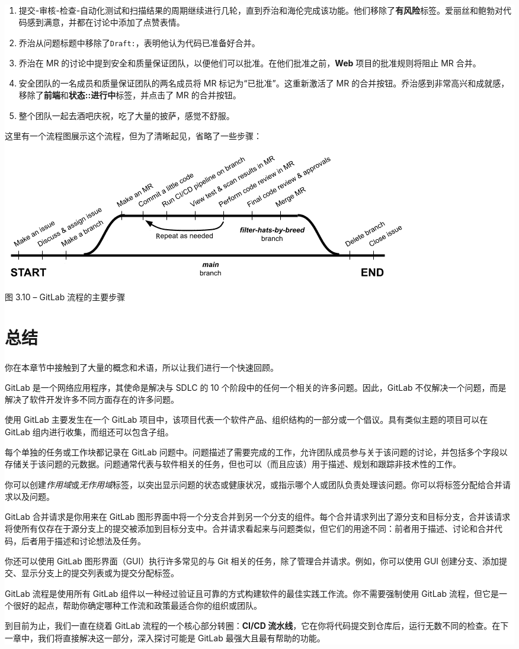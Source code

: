 1.  提交-审核-检查-自动化测试和扫描结果的周期继续进行几轮，直到乔治和海伦完成该功能。他们移除了**有风险**标签。爱丽丝和鲍勃对代码感到满意，并都在讨论中添加了点赞表情。

1.  乔治从问题标题中移除了`Draft:`，表明他认为代码已准备好合并。

1.  乔治在 MR 的讨论中提到安全和质量保证团队，以便他们可以批准。在他们批准之前，**Web** 项目的批准规则将阻止 MR 合并。

1.  安全团队的一名成员和质量保证团队的两名成员将 MR 标记为“已批准”。这重新激活了 MR 的合并按钮。乔治感到非常高兴和成就感，移除了**前端**和**状态::进行中**标签，并点击了 MR 的合并按钮。

1.  整个团队一起去酒吧庆祝，吃了大量的披萨，感觉不舒服。

这里有一个流程图展示这个流程，但为了清晰起见，省略了一些步骤：

![图 3.10 – GitLab 流程的主要步骤](img/Figure_3.10_B18073.jpg)

图 3.10 – GitLab 流程的主要步骤

# 总结

你在本章节中接触到了大量的概念和术语，所以让我们进行一个快速回顾。

GitLab 是一个网络应用程序，其使命是解决与 SDLC 的 10 个阶段中的任何一个相关的许多问题。因此，GitLab 不仅解决一个问题，而是解决了软件开发许多不同方面存在的许多问题。

使用 GitLab 主要发生在一个 GitLab 项目中，该项目代表一个软件产品、组织结构的一部分或一个倡议。具有类似主题的项目可以在 GitLab 组内进行收集，而组还可以包含子组。

每个单独的任务或工作块都记录在 GitLab 问题中。问题描述了需要完成的工作，允许团队成员参与关于该问题的讨论，并包括多个字段以存储关于该问题的元数据。问题通常代表与软件相关的任务，但也可以（而且应该）用于描述、规划和跟踪非技术性的工作。

你可以创建*作用域*或*无作用域*标签，以突出显示问题的状态或健康状况，或指示哪个人或团队负责处理该问题。你可以将标签分配给合并请求以及问题。

GitLab 合并请求是你用来在 GitLab 图形界面中将一个分支合并到另一个分支的组件。每个合并请求列出了源分支和目标分支，合并该请求将使所有仅存在于源分支上的提交被添加到目标分支中。合并请求看起来与问题类似，但它们的用途不同：前者用于描述、讨论和合并代码，后者用于描述和讨论想法及任务。

你还可以使用 GitLab 图形界面（GUI）执行许多常见的与 Git 相关的任务，除了管理合并请求。例如，你可以使用 GUI 创建分支、添加提交、显示分支上的提交列表或为提交分配标签。

GitLab 流程是使用所有 GitLab 组件以一种经过验证且可靠的方式构建软件的最佳实践工作流。你不需要强制使用 GitLab 流程，但它是一个很好的起点，帮助你确定哪种工作流和政策最适合你的组织或团队。

到目前为止，我们一直在绕着 GitLab 流程的一个核心部分转圈：**CI/CD 流水线**，它在你将代码提交到仓库后，运行无数不同的检查。在下一章中，我们将直接解决这一部分，深入探讨可能是 GitLab 最强大且最有帮助的功能。
